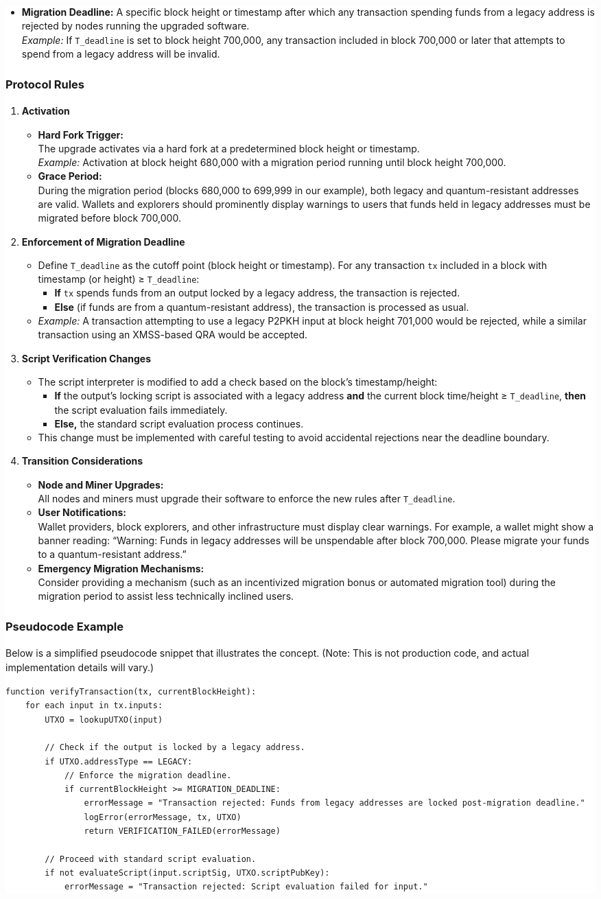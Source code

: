 - **Migration Deadline:** A specific block height or timestamp after which any transaction spending funds from a legacy address is rejected by nodes running the upgraded software.  
  *Example:* If `T_deadline` is set to block height 700,000, any transaction included in block 700,000 or later that attempts to spend from a legacy address will be invalid.

### Protocol Rules

1. **Activation**
   - **Hard Fork Trigger:**  
     The upgrade activates via a hard fork at a predetermined block height or timestamp.  
     *Example:* Activation at block height 680,000 with a migration period running until block height 700,000.
   - **Grace Period:**  
     During the migration period (blocks 680,000 to 699,999 in our example), both legacy and quantum-resistant addresses are valid. Wallets and explorers should prominently display warnings to users that funds held in legacy addresses must be migrated before block 700,000.

2. **Enforcement of Migration Deadline**
   - Define `T_deadline` as the cutoff point (block height or timestamp). For any transaction `tx` included in a block with timestamp (or height) ≥ `T_deadline`:
     - **If** `tx` spends funds from an output locked by a legacy address, the transaction is rejected.
     - **Else** (if funds are from a quantum-resistant address), the transaction is processed as usual.
   - *Example:* A transaction attempting to use a legacy P2PKH input at block height 701,000 would be rejected, while a similar transaction using an XMSS-based QRA would be accepted.

3. **Script Verification Changes**
   - The script interpreter is modified to add a check based on the block’s timestamp/height:
     - **If** the output’s locking script is associated with a legacy address **and** the current block time/height ≥ `T_deadline`, **then** the script evaluation fails immediately.
     - **Else,** the standard script evaluation process continues.
   - This change must be implemented with careful testing to avoid accidental rejections near the deadline boundary.

4. **Transition Considerations**
   - **Node and Miner Upgrades:**  
     All nodes and miners must upgrade their software to enforce the new rules after `T_deadline`.
   - **User Notifications:**  
     Wallet providers, block explorers, and other infrastructure must display clear warnings. For example, a wallet might show a banner reading: “Warning: Funds in legacy addresses will be unspendable after block 700,000. Please migrate your funds to a quantum-resistant address.”
   - **Emergency Migration Mechanisms:**  
     Consider providing a mechanism (such as an incentivized migration bonus or automated migration tool) during the migration period to assist less technically inclined users.

### Pseudocode Example

Below is a simplified pseudocode snippet that illustrates the concept. (Note: This is not production code, and actual implementation details will vary.)

```plaintext
function verifyTransaction(tx, currentBlockHeight):
    for each input in tx.inputs:
        UTXO = lookupUTXO(input)
        
        // Check if the output is locked by a legacy address.
        if UTXO.addressType == LEGACY:
            // Enforce the migration deadline.
            if currentBlockHeight >= MIGRATION_DEADLINE:
                errorMessage = "Transaction rejected: Funds from legacy addresses are locked post-migration deadline."
                logError(errorMessage, tx, UTXO)
                return VERIFICATION_FAILED(errorMessage)
        
        // Proceed with standard script evaluation.
        if not evaluateScript(input.scriptSig, UTXO.scriptPubKey):
            errorMessage = "Transaction rejected: Script evaluation failed for input."
```